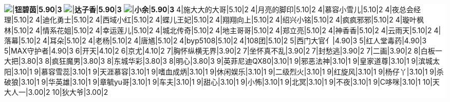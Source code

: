 ![](https://raw.githubusercontent.com/ompc/mir/master/out/img/TOP3.png)|**钮碧茵**|**5.90**|**3**
![](https://raw.githubusercontent.com/ompc/mir/master/out/img/TOP3.png)|**达子香**|**5.90**|**3**
![](https://raw.githubusercontent.com/ompc/mir/master/out/img/TOP3.png)|**小余**|**5.90**|**3**
4|施大大的大哥|5.10|2
4|月亮的脚印|5.10|2
4|慕容小雪儿|5.10|2
4|夜总会经理|5.10|2
4|迪化勇士|5.10|2
4|西域小红|5.10|2
4|蝶儿王妃|5.10|2
4|翔翔向上|5.10|2
4|绍兴小铭|5.10|2
4|疯疯邪邪|5.10|2
4|璇叶枫林|5.10|2
4|情系花姐|5.10|2
4|幸运莲儿|5.10|2
4|城北传奇|5.10|2
4|地主哥哥|5.10|2
4|郑立亮|5.10|2
4|神香香|5.10|2
4|云雨天|5.10|2
4|落幕|5.10|2
4|耳朵|5.10|2
4|老杨|5.10|2
4|唐馗|5.10|2
4|byp5108|5.10|2
4|108团|5.10|2
5|西门大官亻|4.90|3
5|红人堂毒药|4.90|3
5|MAX守护者|4.90|3
6|开天|4.10|2
6|京尤|4.10|2
7|胸怀纵横无界|3.90|2
7|坐怀真不乱|3.90|2
7|封愁逃|3.90|2
7|二画|3.90|2
8|白板一大把|3.80|3
8|疯狂魔男|3.80|3
8|东城华彩|3.80|3
8|明心|3.80|3
9|英菲尼迪QX80|3.10|1
9|邪恶法神|3.10|1
9|皇家道尊|3.10|1
9|滨城太阳|3.10|1
9|慕容雪蕊|3.10|1
9|天涯慕容|3.10|1
9|嗜血成炳|3.10|1
9|休闲娱乐|3.10|1
9|二级烈火|3.10|1
9|红旋风|3.10|1
9|杨仔丫|3.10|1
9|杀破狼|3.10|1
9|华英雄|3.10|1
9|章毓yu哥|3.10|1
9|车夫|3.10|1
9|甜心|3.10|1
9|小怖|3.10|1
9|北冥|3.10|1
9|不夜|3.10|1
9|C哆咪|3.10|1
10|天大人一|3.00|2
10|狄大爷|3.00|2